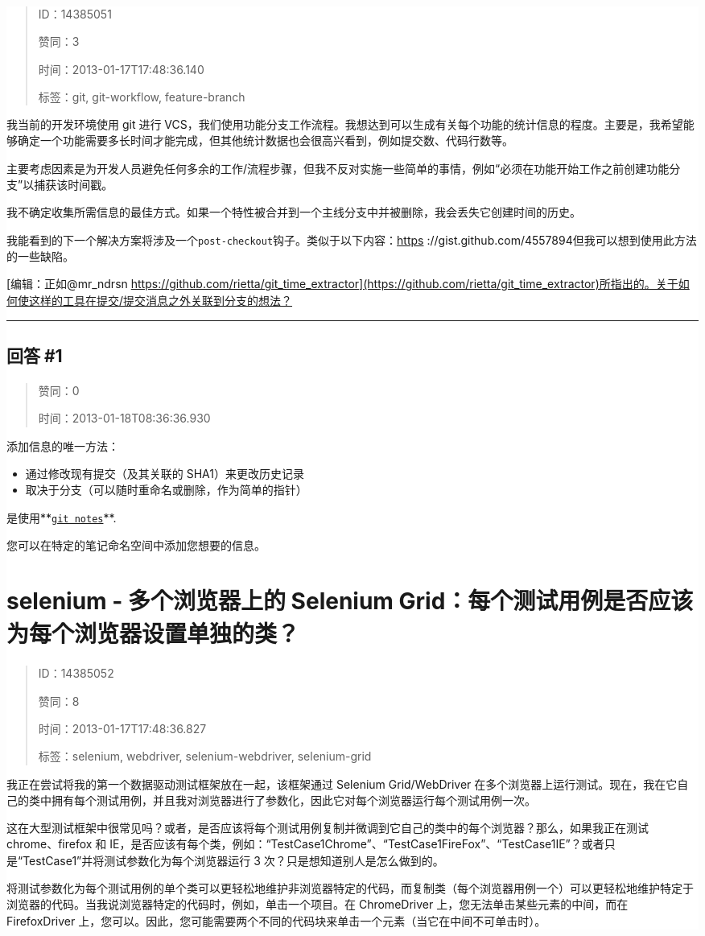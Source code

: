 > ID：14385051
> 
> 赞同：3
> 
> 时间：2013-01-17T17:48:36.140
> 
> 标签：git, git-workflow, feature-branch

我当前的开发环境使用 git 进行 VCS，我们使用功能分支工作流程。我想达到可以生成有关每个功能的统计信息的程度。主要是，我希望能够确定一个功能需要多长时间才能完成，但其他统计数据也会很高兴看到，例如提交数、代码行数等。

主要考虑因素是为开发人员避免任何多余的工作/流程步骤，但我不反对实施一些简单的事情，例如“必须在功能开始工作之前创建功能分支”以捕获该时间戳。

我不确定收集所需信息的最佳方式。如果一个特性被合并到一个主线分支中并被删除，我会丢失它创建时间的历史。

我能看到的下一个解决方案将涉及一个`post-checkout`钩子。类似于以下内容：[https](https://gist.github.com/4557894) ://gist.github.com/4557894但我可以想到使用此方法的一些缺陷。

[编辑：正如@mr_ndrsn https://github.com/rietta/git_time_extractor](https://github.com/rietta/git_time_extractor)所指出的。关于如何使这样的工具在提交/提交消息之外关联到分支的想法？

* * *

## 回答 #1

> 赞同：0
> 
> 时间：2013-01-18T08:36:36.930

添加信息的唯一方法：

*   通过修改现有提交（及其关联的 SHA1）来更改历史记录
*   取决于分支（可以随时重命名或删除，作为简单的指针）

是使用**[`git notes`](https://stackoverflow.com/a/9856913/6309)**.

您可以在特定的笔记命名空间中添加您想要的信息。

# selenium - 多个浏览器上的 Selenium Grid：每个测试用例是否应该为每个浏览器设置单独的类？

> ID：14385052
> 
> 赞同：8
> 
> 时间：2013-01-17T17:48:36.827
> 
> 标签：selenium, webdriver, selenium-webdriver, selenium-grid

我正在尝试将我的第一个数据驱动测试框架放在一起，该框架通过 Selenium Grid/WebDriver 在多个浏览器上运行测试。现在，我在它自己的类中拥有每个测试用例，并且我对浏览器进行了参数化，因此它对每个浏览器运行每个测试用例一次。

这在大型测试框架中很常见吗？或者，是否应该将每个测试用例复制并微调到它自己的类中的每个浏览器？那么，如果我正在测试 chrome、firefox 和 IE，是否应该有每个类，例如：“TestCase1Chrome”、“TestCase1FireFox”、“TestCase1IE”？或者只是“TestCase1”并将测试参数化为每个浏览器运行 3 次？只是想知道别人是怎么做到的。

将测试参数化为每个测试用例的单个类可以更轻松地维护非浏览器特定的代码，而复制类（每个浏览器用例一个）可以更轻松地维护特定于浏览器的代码。当我说浏览器特定的代码时，例如，单击一个项目。在 ChromeDriver 上，您无法单击某些元素的中间，而在 FirefoxDriver 上，您可以。因此，您可能需要两个不同的代码块来单击一个元素（当它在中间不可单击时）。
